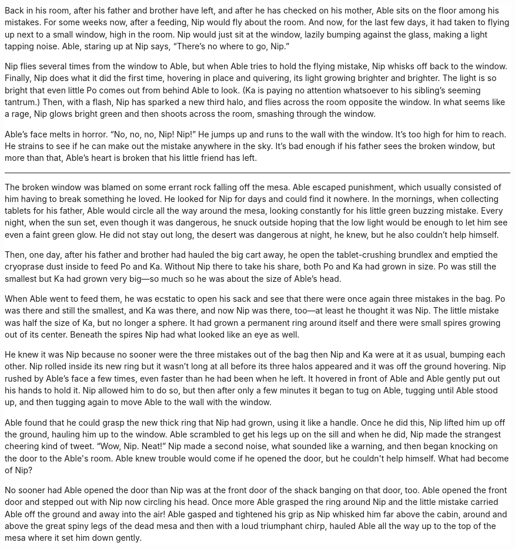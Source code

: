 Back in his room, after his father and brother have left, and after he has checked on his mother, Able sits on the floor among his mistakes. For some weeks now, after a feeding, Nip would fly about the room. And now, for the last few days, it had taken to flying up next to a small window, high in the room. Nip would just sit at the window, lazily bumping against the glass, making a light tapping noise. Able, staring up at Nip says, “There’s no where to go, Nip.”

Nip flies several times from the window to Able, but when Able tries to hold the flying mistake, Nip whisks off back to the window. Finally, Nip does what it did the first time, hovering in place and quivering, its light growing brighter and brighter. The light is so bright that even little Po comes out from behind Able to look. (Ka is paying no attention whatsoever to his sibling’s seeming tantrum.) Then, with a flash, Nip has sparked a new third halo, and flies across the room opposite the window. In what seems like a rage, Nip glows bright green and then shoots across the room, smashing through the window.

Able’s face melts in horror. “No, no, no, Nip! Nip!” He jumps up and runs to the wall with the window. It’s too high for him to reach. He strains to see if he can make out the mistake anywhere in the sky. It’s bad enough if his father sees the broken window, but more than that, Able’s heart is broken that his little friend has left.

* * *

The broken window was blamed on some errant rock falling off the mesa. Able escaped punishment, which usually consisted of him having to break something he loved. He looked for Nip for days and could find it nowhere. In the mornings, when collecting tablets for his father, Able would circle all the way around the mesa, looking constantly for his little green buzzing mistake. Every night, when the sun set, even though it was dangerous, he snuck outside hoping that the low light would be enough to let him see even a faint green glow. He did not stay out long, the desert was dangerous at night, he knew, but he also couldn’t help himself.

Then, one day, after his father and brother had hauled the big cart away, he open the tablet-crushing brundlex and emptied the cryoprase dust inside to feed Po and Ka. Without Nip there to take his share, both Po and Ka had grown in size. Po was still the smallest but Ka had grown very big—so much so he was about the size of Able’s head.

When Able went to feed them, he was ecstatic to open his sack and see that there were once again three mistakes in the bag. Po was there and still the smallest, and Ka was there, and now Nip was there, too—at least he thought it was Nip. The little mistake was half the size of Ka, but no longer a sphere. It had grown a permanent ring around itself and there were small spires growing out of its center. Beneath the spires Nip had what looked like an eye as well.

He knew it was Nip because no sooner were the three mistakes out of the bag then Nip and Ka were at it as usual, bumping each other. Nip rolled inside its new ring but it wasn’t long at all before its three halos appeared and it was off the ground hovering. Nip rushed by Able’s face a few times, even faster than he had been when he left. It hovered in front of Able and Able gently put out his hands to hold it. Nip allowed him to do so, but then after only a few minutes it began to tug on Able, tugging until Able stood up, and then tugging again to move Able to the wall with the window.

Able found that he could grasp the new thick ring that Nip had grown, using it like a handle. Once he did this, Nip lifted him up off the ground, hauling him up to the window. Able scrambled to get his legs up on the sill and when he did, Nip made the strangest cheering kind of tweet. “Wow, Nip. Neat!” Nip made a second noise, what sounded like a warning, and then began knocking on the door to the Able's room. Able knew trouble would come if he opened the door, but he couldn't help himself. What had become of Nip?

No sooner had Able opened the door than Nip was at the front door of the shack banging on that door, too. Able opened the front door and stepped out with Nip now circling his head. Once more Able grasped the ring around Nip and the little mistake carried Able off the ground and away into the air! Able gasped and tightened his grip as Nip whisked him far above the cabin, around and above the great spiny legs of the dead mesa and then with a loud triumphant chirp, hauled Able all the way up to the top of the mesa where it set him down gently.

